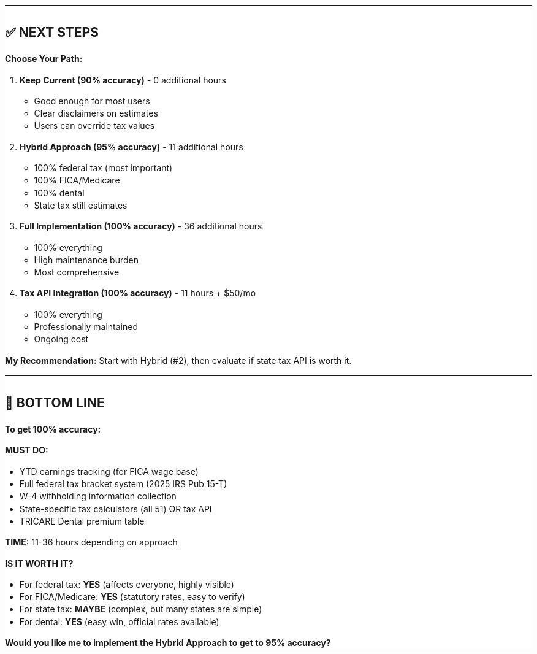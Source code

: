 
---

## ✅ NEXT STEPS

**Choose Your Path:**

1. **Keep Current (90% accuracy)** - 0 additional hours
   - Good enough for most users
   - Clear disclaimers on estimates
   - Users can override tax values

2. **Hybrid Approach (95% accuracy)** - 11 additional hours
   - 100% federal tax (most important)
   - 100% FICA/Medicare
   - 100% dental
   - State tax still estimates

3. **Full Implementation (100% accuracy)** - 36 additional hours
   - 100% everything
   - High maintenance burden
   - Most comprehensive

4. **Tax API Integration (100% accuracy)** - 11 hours + $50/mo
   - 100% everything
   - Professionally maintained
   - Ongoing cost

**My Recommendation:** Start with Hybrid (#2), then evaluate if state tax API is worth it.

---

## 🎯 BOTTOM LINE

**To get 100% accuracy:**

**MUST DO:**
- YTD earnings tracking (for FICA wage base)
- Full federal tax bracket system (2025 IRS Pub 15-T)
- W-4 withholding information collection
- State-specific tax calculators (all 51) OR tax API
- TRICARE Dental premium table

**TIME:** 11-36 hours depending on approach

**IS IT WORTH IT?**
- For federal tax: **YES** (affects everyone, highly visible)
- For FICA/Medicare: **YES** (statutory rates, easy to verify)
- For state tax: **MAYBE** (complex, but many states are simple)
- For dental: **YES** (easy win, official rates available)

**Would you like me to implement the Hybrid Approach to get to 95% accuracy?**

